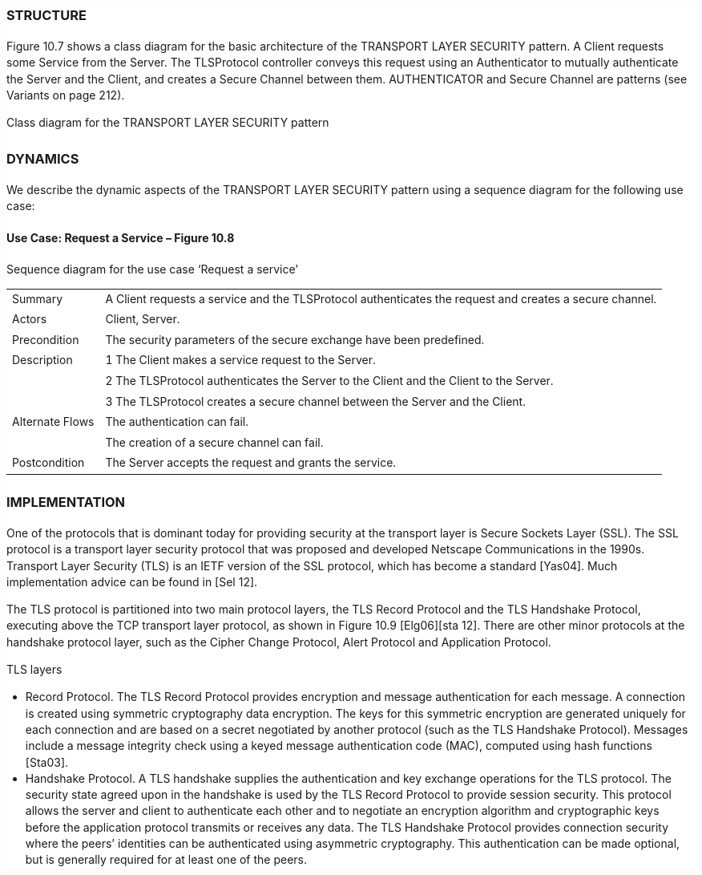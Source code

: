 ### STRUCTURE

Figure 10.7 shows a class diagram for the basic architecture of the TRANSPORT LAYER SECURITY pattern. A Client requests some Service from the Server. The TLSProtocol controller conveys this request using an Authenticator to mutually authenticate the Server and the Client, and creates a Secure Channel between them. AUTHENTICATOR and Secure Channel are patterns (see Variants on page 212).

<Figures locate="doc-spip" type="jpg"  figure="10-7">Class diagram for the TRANSPORT LAYER SECURITY pattern</Figures>

### DYNAMICS

We describe the dynamic aspects of the TRANSPORT LAYER SECURITY pattern using a sequence diagram for the following use case:

#### Use Case: Request a Service – Figure 10.8

<Figures locate="doc-spip" type="jpg"  figure="10-8">Sequence diagram for the use case ‘Request a service’</Figures>

|                 |                                                                                                         |
| --------------- | ------------------------------------------------------------------------------------------------------- |
| Summary         | A Client requests a service and the TLSProtocol authenticates the request and creates a secure channel. |
| Actors          | Client, Server.                                                                                         |
| Precondition    | The security parameters of the secure exchange have been predefined.                                    |
| Description     | 1 The Client makes a service request to the Server.                                                     |
|                 | 2 The TLSProtocol authenticates the Server to the Client and the Client to the Server.                  |
|                 | 3 The TLSProtocol creates a secure channel between the Server and the Client.                           |
| Alternate Flows | The authentication can fail.                                                                            |
|                 | The creation of a secure channel can fail.                                                              |
| Postcondition   | The Server accepts the request and grants the service.                                                  |

### IMPLEMENTATION

One of the protocols that is dominant today for providing security at the transport layer is Secure Sockets Layer (SSL). The SSL protocol is a transport layer security protocol that was proposed and developed Netscape Communications in the 1990s. Transport Layer Security (TLS) is an IETF version of the SSL protocol, which has become a standard [Yas04]. Much implementation advice can be found in [Sel 12].

The TLS protocol is partitioned into two main protocol layers, the TLS Record Protocol and the TLS Handshake Protocol, executing above the TCP transport layer protocol, as shown in Figure 10.9 [Elg06][sta 12]. There are other minor protocols at the handshake protocol layer, such as the Cipher Change Protocol, Alert Protocol and Application Protocol.

<Figures locate="doc-spip" type="jpg"  figure="10-9">TLS layers</Figures>

- Record Protocol. The TLS Record Protocol provides encryption and message authentication for each message. A connection is created using symmetric cryptography data encryption. The keys for this symmetric encryption are generated uniquely for each connection and are based on a secret negotiated by another protocol (such as the TLS Handshake Protocol). Messages include a message integrity check using a keyed message authentication code (MAC), computed using hash functions [Sta03].
- Handshake Protocol. A TLS handshake supplies the authentication and key exchange operations for the TLS protocol. The security state agreed upon in the handshake is used by the TLS Record Protocol to provide session security. This protocol allows the server and client to authenticate each other and to negotiate an encryption algorithm and cryptographic keys before the application protocol transmits or receives any data. The TLS Handshake Protocol provides connection security where the peers’ identities can be authenticated using asymmetric cryptography. This authentication can be made optional, but is generally required for at least one of the peers.
